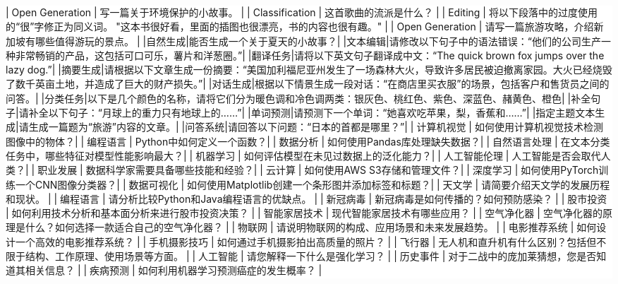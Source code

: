| Open Generation | 写一篇关于环境保护的小故事。 |
| Classification | 这首歌曲的流派是什么？ |
| Editing | 将以下段落中的过度使用的“很”字修正为同义词。 "这本书很好看，里面的插图也很漂亮，书的内容也很有趣。" |
| Open Generation | 请写一篇旅游攻略，介绍新加坡有哪些值得游玩的景点。 |
|自然生成|能否生成一个关于夏天的小故事？|
|文本编辑|请修改以下句子中的语法错误：“他们的公司生产一种非常畅销的产品，这包括可口可乐，薯片和洋葱圈。”|
|翻译任务|请将以下英文句子翻译成中文：“The quick brown fox jumps over the lazy dog.”|
|摘要生成|请根据以下文章生成一份摘要：“美国加利福尼亚州发生了一场森林大火，导致许多居民被迫撤离家园。大火已经烧毁了数千英亩土地，并造成了巨大的财产损失。”|
|对话生成|根据以下情景生成一段对话：“在商店里买衣服”的场景，包括客户和售货员之间的问答。|
|分类任务|以下是几个颜色的名称，请将它们分为暖色调和冷色调两类：银灰色、桃红色、紫色、深蓝色、赭黄色、橙色|
|补全句子|请补全以下句子：“月球上的重力只有地球上的……”|
|单词预测|请预测下一个单词：“她喜欢吃苹果，梨，香蕉和……”|
|指定主题文本生成|请生成一篇题为“旅游”内容的文章。|
|问答系统|请回答以下问题：“日本的首都是哪里？”|
| 计算机视觉 | 如何使用计算机视觉技术检测图像中的物体？|
| 编程语言 | Python中如何定义一个函数？|
| 数据分析 | 如何使用Pandas库处理缺失数据？|
| 自然语言处理 | 在文本分类任务中，哪些特征对模型性能影响最大？|
| 机器学习 | 如何评估模型在未见过数据上的泛化能力？|
| 人工智能伦理 | 人工智能是否会取代人类？|
| 职业发展 | 数据科学家需要具备哪些技能和经验？|
| 云计算 | 如何使用AWS S3存储和管理文件？|
| 深度学习 | 如何使用PyTorch训练一个CNN图像分类器？|
| 数据可视化 | 如何使用Matplotlib创建一个条形图并添加标签和标题？|
| 天文学      | 请简要介绍天文学的发展历程和现状。                                                                                                                                          |
| 编程语言      | 请分析比较Python和Java编程语言的优缺点。                                                                                                                                     |
| 新冠病毒      | 新冠病毒是如何传播的？如何预防感染？                                                                                                                                         |
| 股市投资      | 如何利用技术分析和基本面分析来进行股市投资决策？                                                                                                                            |
| 智能家居技术   | 现代智能家居技术有哪些应用？                                                                                                |
| 空气净化器     | 空气净化器的原理是什么？如何选择一款适合自己的空气净化器？                                                                                                                  |
| 物联网       | 请说明物联网的构成、应用场景和未来发展趋势。                                                                                                                                   |
| 电影推荐系统    | 如何设计一个高效的电影推荐系统？                                                                                                                                              |
| 手机摄影技巧    | 如何通过手机摄影拍出高质量的照片？                                                                                                                                             |
| 飞行器        | 无人机和直升机有什么区别？包括但不限于结构、工作原理、使用场景等方面。                                                                                                        |
| 人工智能 | 请您解释一下什么是强化学习？ |
| 历史事件 | 对于二战中的庞加莱猜想，您是否知道其相关信息？ |
| 疾病预测 | 如何利用机器学习预测癌症的发生概率？ |